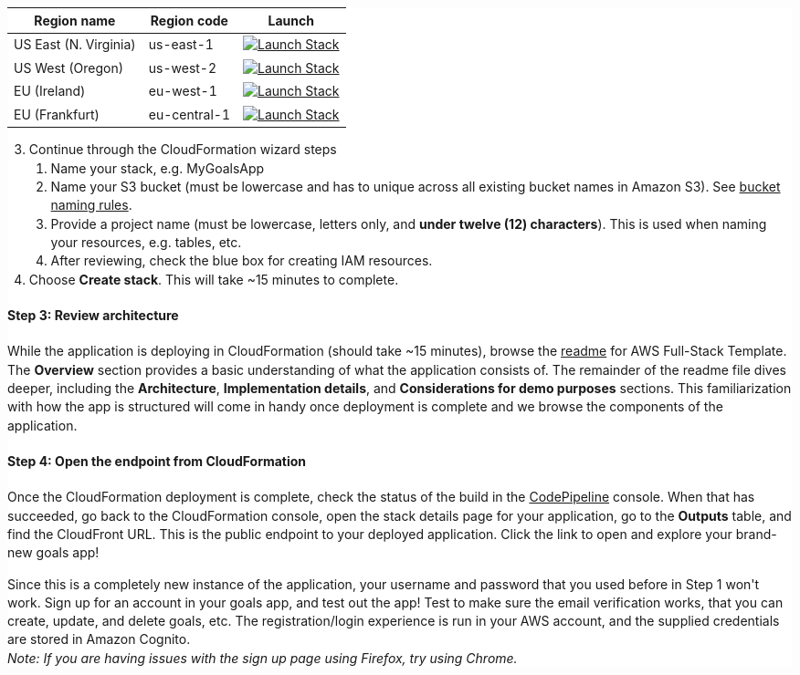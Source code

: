 Region name | Region code | Launch
--- | --- | ---
US East (N. Virginia) | us-east-1 | [![Launch Stack](https://cdn.rawgit.com/buildkite/cloudformation-launch-stack-button-svg/master/launch-stack.svg)](https://console.aws.amazon.com/cloudformation/home?region=us-east-1#/stacks/new?stackName=MyGoalsApp&templateURL=https://s3.amazonaws.com/aws-fullstack-template/master-fullstack.yaml) 
US West (Oregon) |	us-west-2 | [![Launch Stack](https://cdn.rawgit.com/buildkite/cloudformation-launch-stack-button-svg/master/launch-stack.svg)](https://console.aws.amazon.com/cloudformation/home?region=us-west-2#/stacks/new?stackName=MyGoalsApp&templateURL=https://s3.amazonaws.com/aws-fullstack-template/master-fullstack.yaml) 
EU (Ireland) |	eu-west-1 | [![Launch Stack](https://cdn.rawgit.com/buildkite/cloudformation-launch-stack-button-svg/master/launch-stack.svg)](https://console.aws.amazon.com/cloudformation/home?region=eu-west-1#/stacks/new?stackName=MyGoalsApp&templateURL=https://s3.amazonaws.com/aws-fullstack-template/master-fullstack.yaml) 
EU (Frankfurt) |	eu-central-1 | [![Launch Stack](https://cdn.rawgit.com/buildkite/cloudformation-launch-stack-button-svg/master/launch-stack.svg)](https://console.aws.amazon.com/cloudformation/home?region=eu-central-1#/stacks/new?stackName=MyGoalsApp&templateURL=https://s3.amazonaws.com/aws-fullstack-template/master-fullstack.yaml)


3. Continue through the CloudFormation wizard steps
    1. Name your stack, e.g. MyGoalsApp
    2. Name your S3 bucket (must be lowercase and has to unique across all existing bucket names in Amazon S3).  See [bucket naming rules](https://docs.aws.amazon.com/AmazonS3/latest/dev//BucketRestrictions.html#bucketnamingrules).
    3. Provide a project name (must be lowercase, letters only, and **under twelve (12) characters**).  This is used when naming your resources, e.g. tables, etc.
    4. After reviewing, check the blue box for creating IAM resources.
4. Choose **Create stack**.  This will take ~15 minutes to complete.

#### Step 3: Review architecture

While the application is deploying in CloudFormation (should take ~15 minutes), browse the [readme](https://github.com/awslabs/aws-full-stack-template/blob/master/README.md) for AWS Full-Stack Template.  The **Overview** section provides a basic understanding of what the application consists of.  The remainder of the readme file dives deeper, including the **Architecture**, **Implementation details**, and **Considerations for demo purposes** sections.  This familiarization with how the app is structured will come in handy once deployment is complete and we browse the components of the application.

#### Step 4: Open the endpoint from CloudFormation

Once the CloudFormation deployment is complete, check the status of the build in the [CodePipeline](https://console.aws.amazon.com/codesuite/codepipeline/pipelines) console.  When that has succeeded, go back to the CloudFormation console, open the stack details page for your application, go to the **Outputs** table, and find the CloudFront URL.  This is the public endpoint to your deployed application.  Click the link to open and explore your brand-new goals app!

Since this is a completely new instance of the application, your username and password that you used before in Step 1 won't work.  Sign up for an account in your goals app, and test out the app!  Test to make sure the email verification works, that you can create, update, and delete goals, etc.  The registration/login experience is run in your AWS account, and the supplied credentials are stored in Amazon Cognito.  
*Note: If you are having issues with the sign up page using Firefox, try using Chrome.*
